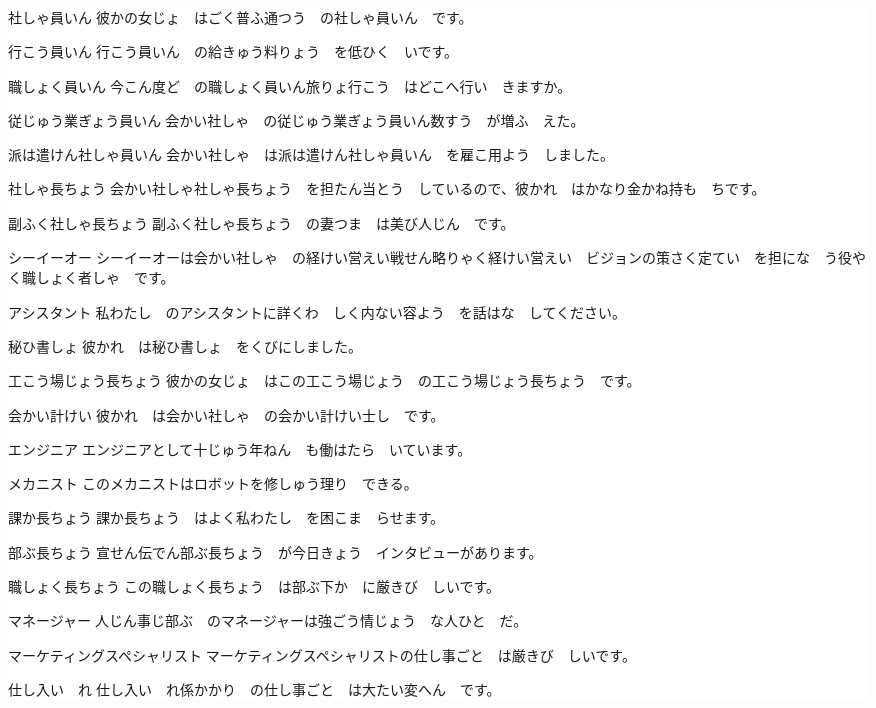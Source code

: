 社しゃ員いん
彼かの女じょ　はごく普ふ通つう　の社しゃ員いん　です。

行こう員いん
行こう員いん　の給きゅう料りょう　を低ひく　いです。

職しょく員いん
今こん度ど　の職しょく員いん旅りょ行こう　はどこへ行い　きますか。

従じゅう業ぎょう員いん
会かい社しゃ　の従じゅう業ぎょう員いん数すう　が増ふ　えた。

派は遣けん社しゃ員いん
会かい社しゃ　は派は遣けん社しゃ員いん　を雇こ用よう　しました。

社しゃ長ちょう
会かい社しゃ社しゃ長ちょう　を担たん当とう　しているので、彼かれ　はかなり金かね持も　ちです。

副ふく社しゃ長ちょう
副ふく社しゃ長ちょう　の妻つま　は美び人じん　です。

シーイーオー
シーイーオーは会かい社しゃ　の経けい営えい戦せん略りゃく経けい営えい　ビジョンの策さく定てい　を担にな　う役やく職しょく者しゃ　です。

アシスタント
私わたし　のアシスタントに詳くわ　しく内ない容よう　を話はな　してください。

秘ひ書しょ
彼かれ　は秘ひ書しょ　をくびにしました。

工こう場じょう長ちょう
彼かの女じょ　はこの工こう場じょう　の工こう場じょう長ちょう　です。

会かい計けい
彼かれ　は会かい社しゃ　の会かい計けい士し　です。

エンジニア
エンジニアとして十じゅう年ねん　も働はたら　いています。

メカニスト
このメカニストはロボットを修しゅう理り　できる。

課か長ちょう
課か長ちょう　はよく私わたし　を困こま　らせます。

部ぶ長ちょう
宣せん伝でん部ぶ長ちょう　が今日きょう　インタビューがあります。

職しょく長ちょう
この職しょく長ちょう　は部ぶ下か　に厳きび　しいです。

マネージャー
人じん事じ部ぶ　のマネージャーは強ごう情じょう　な人ひと　だ。

マーケティングスペシャリスト
マーケティングスペシャリストの仕し事ごと　は厳きび　しいです。

仕し入い　れ
仕し入い　れ係かかり　の仕し事ごと　は大たい変へん　です。
